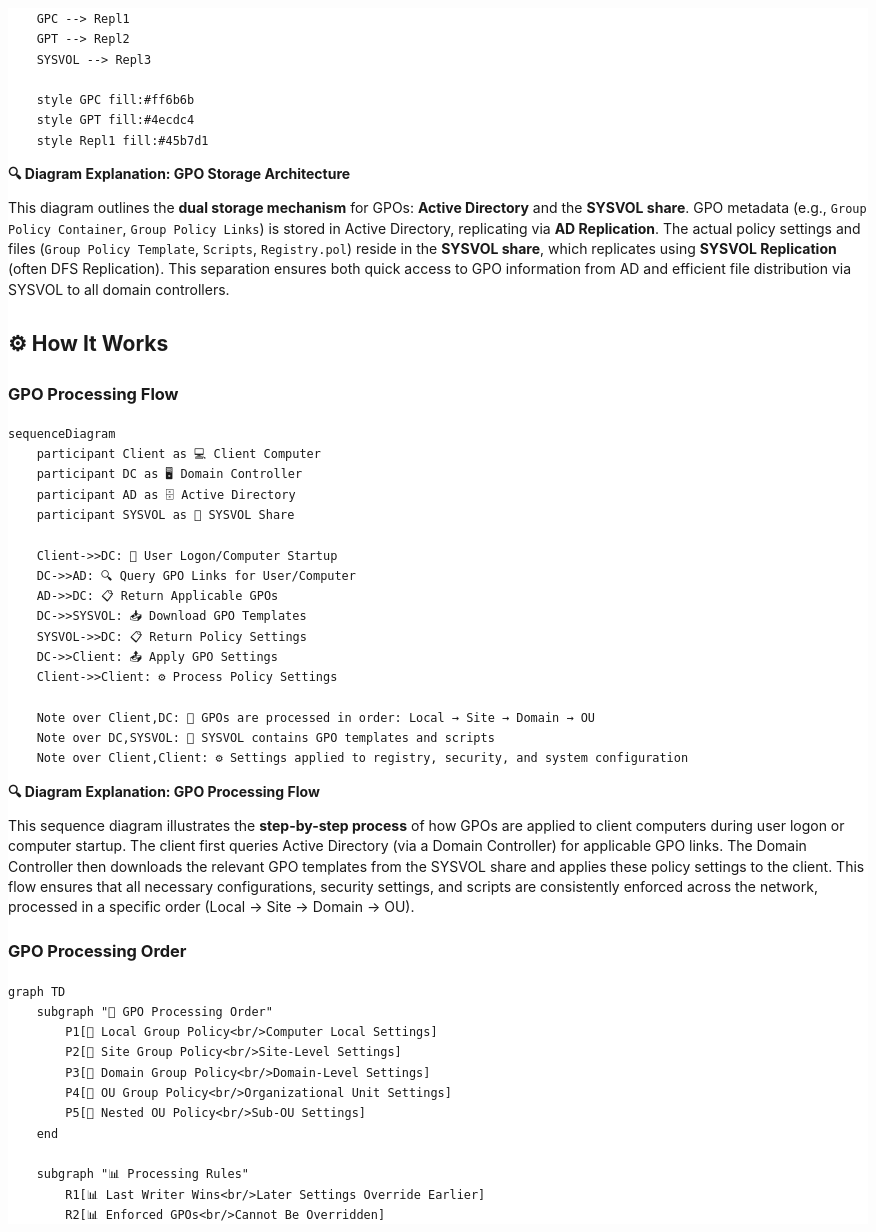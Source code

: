 ```mermaid
    GPC --> Repl1
    GPT --> Repl2
    SYSVOL --> Repl3
    
    style GPC fill:#ff6b6b
    style GPT fill:#4ecdc4
    style Repl1 fill:#45b7d1
```

**🔍 Diagram Explanation: GPO Storage Architecture**

This diagram outlines the **dual storage mechanism** for GPOs: **Active Directory** and the **SYSVOL share**. GPO metadata (e.g., `Group Policy Container`, `Group Policy Links`) is stored in Active Directory, replicating via **AD Replication**. The actual policy settings and files (`Group Policy Template`, `Scripts`, `Registry.pol`) reside in the **SYSVOL share**, which replicates using **SYSVOL Replication** (often DFS Replication). This separation ensures both quick access to GPO information from AD and efficient file distribution via SYSVOL to all domain controllers.

## ⚙️ How It Works

### **GPO Processing Flow**
```mermaid
sequenceDiagram
    participant Client as 💻 Client Computer
    participant DC as 🖥️ Domain Controller
    participant AD as 🗄️ Active Directory
    participant SYSVOL as 📁 SYSVOL Share
    
    Client->>DC: 🔐 User Logon/Computer Startup
    DC->>AD: 🔍 Query GPO Links for User/Computer
    AD->>DC: 📋 Return Applicable GPOs
    DC->>SYSVOL: 📥 Download GPO Templates
    SYSVOL->>DC: 📋 Return Policy Settings
    DC->>Client: 📤 Apply GPO Settings
    Client->>Client: ⚙️ Process Policy Settings
    
    Note over Client,DC: 🔄 GPOs are processed in order: Local → Site → Domain → OU
    Note over DC,SYSVOL: 📁 SYSVOL contains GPO templates and scripts
    Note over Client,Client: ⚙️ Settings applied to registry, security, and system configuration
```

**🔍 Diagram Explanation: GPO Processing Flow**

This sequence diagram illustrates the **step-by-step process** of how GPOs are applied to client computers during user logon or computer startup. The client first queries Active Directory (via a Domain Controller) for applicable GPO links. The Domain Controller then downloads the relevant GPO templates from the SYSVOL share and applies these policy settings to the client. This flow ensures that all necessary configurations, security settings, and scripts are consistently enforced across the network, processed in a specific order (Local → Site → Domain → OU).

### **GPO Processing Order**
```mermaid
graph TD
    subgraph "🔄 GPO Processing Order"
        P1[🔄 Local Group Policy<br/>Computer Local Settings]
        P2[🔄 Site Group Policy<br/>Site-Level Settings]
        P3[🔄 Domain Group Policy<br/>Domain-Level Settings]
        P4[🔄 OU Group Policy<br/>Organizational Unit Settings]
        P5[🔄 Nested OU Policy<br/>Sub-OU Settings]
    end
    
    subgraph "📊 Processing Rules"
        R1[📊 Last Writer Wins<br/>Later Settings Override Earlier]
        R2[📊 Enforced GPOs<br/>Cannot Be Overridden]
```